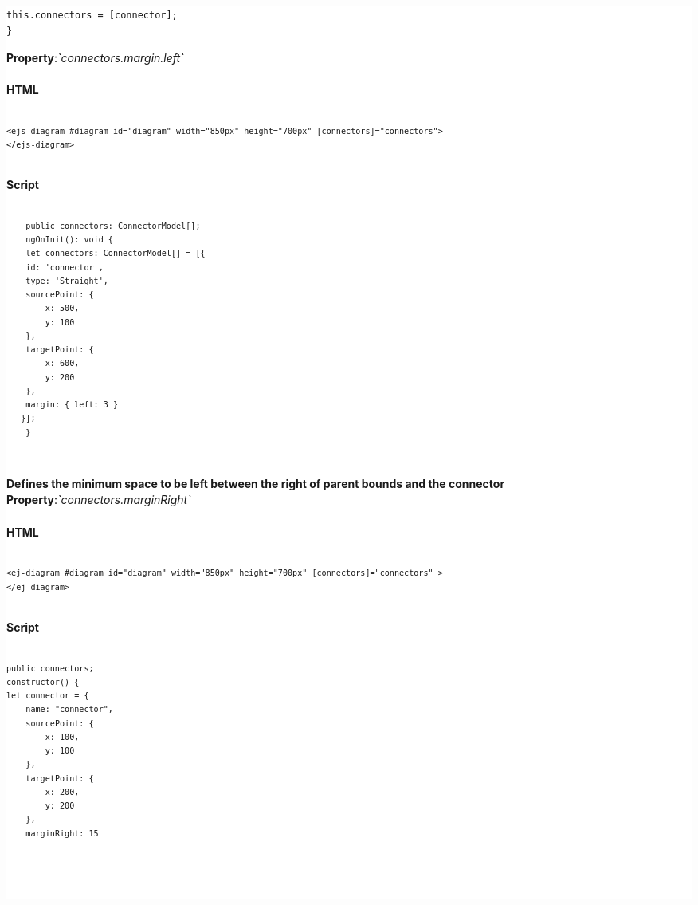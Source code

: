     this.connectors = [connector];
    }
</code>

</td>
<td>
<b>Property</b>:<i>`connectors.margin.left`</i>
</br>
</br>
<b>HTML</b>
<code>

    <ejs-diagram #diagram id="diagram" width="850px" height="700px" [connectors]="connectors">
    </ejs-diagram>
</code>
<b>Script</b>
<code>

        public connectors: ConnectorModel[];
        ngOnInit(): void {
        let connectors: ConnectorModel[] = [{
        id: 'connector',
        type: 'Straight',
        sourcePoint: {
            x: 500,
            y: 100
        },
        targetPoint: {
            x: 600,
            y: 200
        },
        margin: { left: 3 }
       }];
        }
</code></td>
</tr>

<tr>
<td><b>Defines the minimum space to be left between the right of parent bounds and the connector
</b></td>
<td>
<b>Property</b>:<i>`connectors.marginRight`</i>
</br>
</br>
<b>HTML</b>
<code>

    <ej-diagram #diagram id="diagram" width="850px" height="700px" [connectors]="connectors" >
    </ej-diagram>
</code>
<b>Script</b>
<code>

    public connectors;
    constructor() {
    let connector = {
        name: "connector",
        sourcePoint: {
            x: 100,
            y: 100
        },
        targetPoint: {
            x: 200,
            y: 200
        },
        marginRight: 15